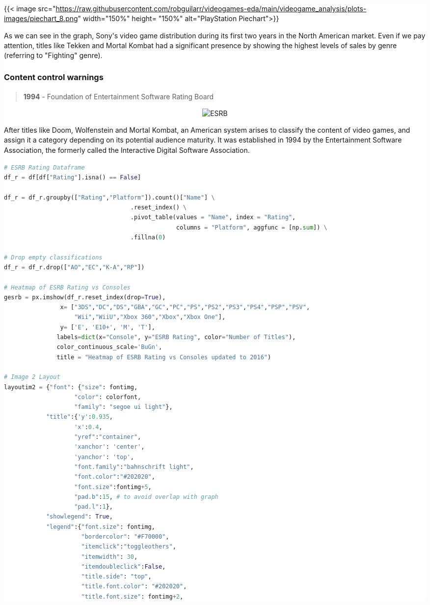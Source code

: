 {{< image src="https://raw.githubusercontent.com/robguilarr/videogames-eda/main/videogame_analysis/plots-images/piechart_8.png" width="150%" height= "150%" alt="PlayStation Piechart">}}

As we can see in the graph, Sony's video game distribution during its first two years in the North American market. Even if we pay attention, titles like Tekken and Mortal Kombat had a significant presence by showing the highest levels of sales by genre (referring to "Fighting" genre).

### Content control warnings

<blockquote><b>1994</b> - Foundation of Entertainment Software Rating Board</blockquote>

<p align= center>
    <img src="https://images-na.ssl-images-amazon.com/images/G/01/img17/video-games/esrb/esrb_ratings_categories.jpg?format=webpage" width="600" height="400" alt="ESRB">
</p>

After titles like Doom, Wolfenstein and Mortal Kombat, an American system arises to classify the content of video games, and assign it a category depending on its potential audience maturity. It was established in 1994 by the Entertainment Software Association, the formerly called the Interactive Digital Software Association.

```python
# ESRB Rating Dataframe
df_r = df[df["Rating"].isna() == False]

df_r = df_r.groupby(["Rating","Platform"]).count()["Name"] \
                                    .reset_index() \
                                    .pivot_table(values = "Name", index = "Rating",
                                                 columns = "Platform", aggfunc = [np.sum]) \
                                    .fillna(0)

# Drop empty classifications
df_r = df_r.drop(["AO","EC","K-A","RP"])

# Heatmap of ESRB Rating vs Consoles
gesrb = px.imshow(df_r.reset_index(drop=True),
                x= ["3DS","DC","DS","GBA","GC","PC","PS","PS2","PS3","PS4","PSP","PSV",
                    "Wii","WiiU","Xbox 360","Xbox","Xbox One"],
                y= ['E', 'E10+', 'M', 'T'],
               labels=dict(x="Console", y="ESRB Rating", color="Number of Titles"),
               color_continuous_scale='BuGn',
               title = "Heatmap of ESRB Rating vs Consoles updated to 2016")

# Image 2 Layout
layoutim2 = {"font": {"size": fontimg,
                    "color": colorfont,
                    "family": "segoe ui light"},
            "title":{'y':0.935,
                    'x':0.4,
                    "yref":"container",
                    'xanchor': 'center',
                    'yanchor': 'top',
                    "font.family":"bahnschrift light",
                    "font.color":"#202020",
                    "font.size":fontimg+5,
                    "pad.b":15, # to avoid overlap with graph
                    "pad.l":1},
            "showlegend": True,
            "legend":{"font.size": fontimg,
                      "bordercolor": "#F70000",
                      "itemclick":"toggleothers",
                      "itemwidth": 30,
                      "itemdoubleclick":False,
                      "title.side": "top",
                      "title.font.color": "#202020",
                      "title.font.size": fontimg+2,
```